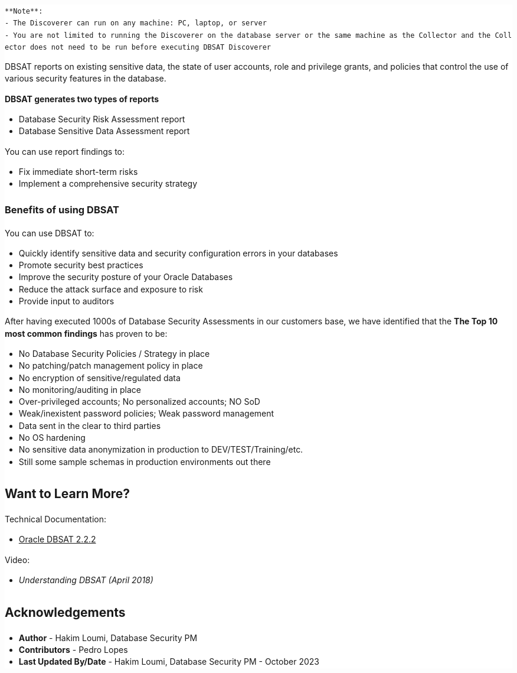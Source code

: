     **Note**:
    - The Discoverer can run on any machine: PC, laptop, or server
    - You are not limited to running the Discoverer on the database server or the same machine as the Collector and the Collector does not need to be run before executing DBSAT Discoverer

DBSAT reports on existing sensitive data, the state of user accounts, role and privilege grants, and policies that control the use of various security features in the database.

**DBSAT generates two types of reports**
- Database Security Risk Assessment report
- Database Sensitive Data Assessment report

You can use report findings to:
- Fix immediate short-term risks
- Implement a comprehensive security strategy

### **Benefits of using DBSAT**
You can use DBSAT to:
- Quickly identify sensitive data and security configuration errors in your databases
- Promote security best practices
- Improve the security posture of your Oracle Databases
- Reduce the attack surface and exposure to risk
- Provide input to auditors

After having executed 1000s of Database Security Assessments in our customers base, we have identified that the **The Top 10 most common findings** has proven to be:
- No Database Security Policies / Strategy in place
- No patching/patch management policy in place
- No encryption of sensitive/regulated data
- No monitoring/auditing in place
- Over-privileged accounts; No personalized accounts; NO SoD
- Weak/inexistent password policies; Weak password management
- Data sent in the clear to third parties
- No OS hardening
- No sensitive data anonymization in production to DEV/TEST/Training/etc.
- Still some sample schemas in production environments out there

## Want to Learn More?
Technical Documentation:
- [Oracle DBSAT 2.2.2](https://docs.oracle.com/en/database/oracle/security-assessment-tool/2.2.2/index.html)

Video:
- *Understanding DBSAT (April 2018)*[](youtube:XsPuiCPcyA0)

## Acknowledgements
- **Author** - Hakim Loumi, Database Security PM
- **Contributors** - Pedro Lopes
- **Last Updated By/Date** - Hakim Loumi, Database Security PM - October 2023
